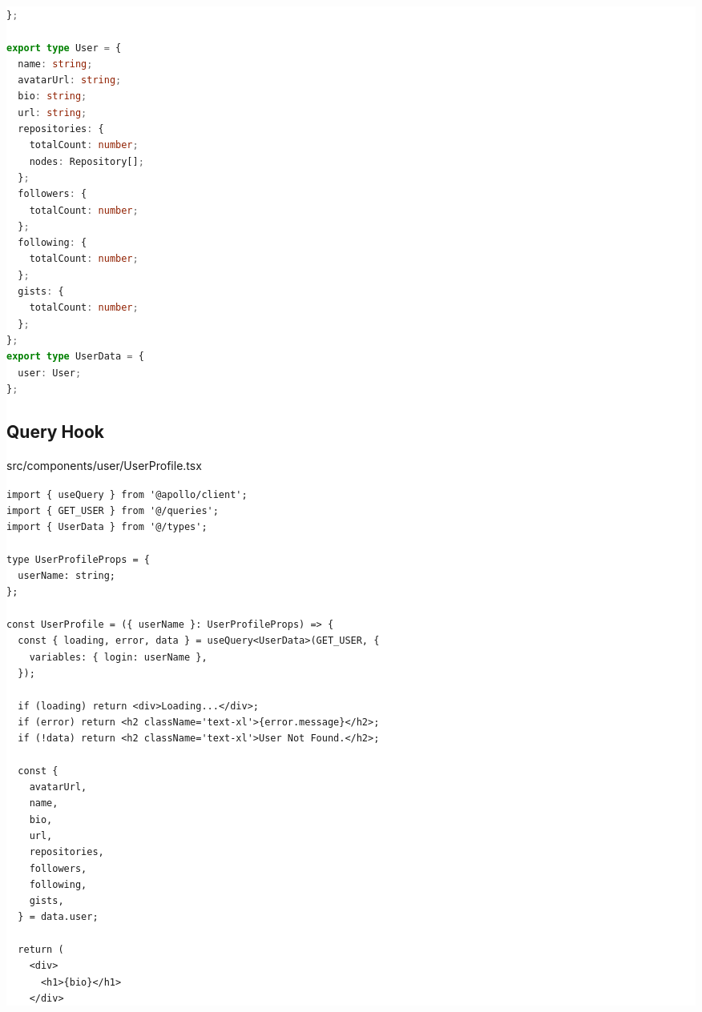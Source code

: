 ```ts
};

export type User = {
  name: string;
  avatarUrl: string;
  bio: string;
  url: string;
  repositories: {
    totalCount: number;
    nodes: Repository[];
  };
  followers: {
    totalCount: number;
  };
  following: {
    totalCount: number;
  };
  gists: {
    totalCount: number;
  };
};
export type UserData = {
  user: User;
};
```

## Query Hook

src/components/user/UserProfile.tsx

```tsx
import { useQuery } from '@apollo/client';
import { GET_USER } from '@/queries';
import { UserData } from '@/types';

type UserProfileProps = {
  userName: string;
};

const UserProfile = ({ userName }: UserProfileProps) => {
  const { loading, error, data } = useQuery<UserData>(GET_USER, {
    variables: { login: userName },
  });

  if (loading) return <div>Loading...</div>;
  if (error) return <h2 className='text-xl'>{error.message}</h2>;
  if (!data) return <h2 className='text-xl'>User Not Found.</h2>;

  const {
    avatarUrl,
    name,
    bio,
    url,
    repositories,
    followers,
    following,
    gists,
  } = data.user;

  return (
    <div>
      <h1>{bio}</h1>
    </div>
```
